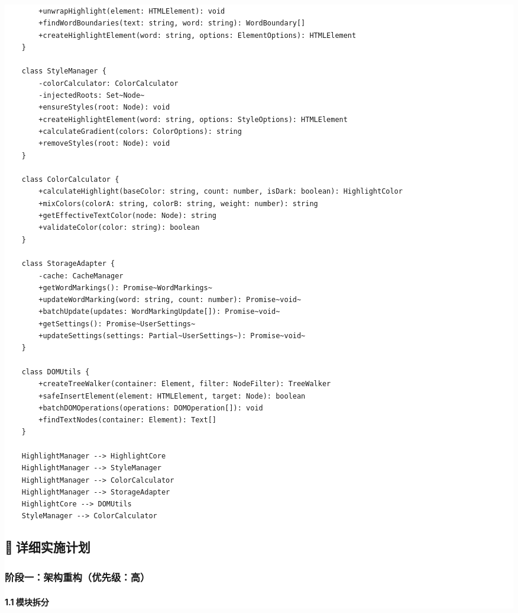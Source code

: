 ```mermaid
        +unwrapHighlight(element: HTMLElement): void
        +findWordBoundaries(text: string, word: string): WordBoundary[]
        +createHighlightElement(word: string, options: ElementOptions): HTMLElement
    }
    
    class StyleManager {
        -colorCalculator: ColorCalculator
        -injectedRoots: Set~Node~
        +ensureStyles(root: Node): void
        +createHighlightElement(word: string, options: StyleOptions): HTMLElement
        +calculateGradient(colors: ColorOptions): string
        +removeStyles(root: Node): void
    }
    
    class ColorCalculator {
        +calculateHighlight(baseColor: string, count: number, isDark: boolean): HighlightColor
        +mixColors(colorA: string, colorB: string, weight: number): string
        +getEffectiveTextColor(node: Node): string
        +validateColor(color: string): boolean
    }
    
    class StorageAdapter {
        -cache: CacheManager
        +getWordMarkings(): Promise~WordMarkings~
        +updateWordMarking(word: string, count: number): Promise~void~
        +batchUpdate(updates: WordMarkingUpdate[]): Promise~void~
        +getSettings(): Promise~UserSettings~
        +updateSettings(settings: Partial~UserSettings~): Promise~void~
    }
    
    class DOMUtils {
        +createTreeWalker(container: Element, filter: NodeFilter): TreeWalker
        +safeInsertElement(element: HTMLElement, target: Node): boolean
        +batchDOMOperations(operations: DOMOperation[]): void
        +findTextNodes(container: Element): Text[]
    }
    
    HighlightManager --> HighlightCore
    HighlightManager --> StyleManager
    HighlightManager --> ColorCalculator
    HighlightManager --> StorageAdapter
    HighlightCore --> DOMUtils
    StyleManager --> ColorCalculator
```

## 📝 详细实施计划

### 阶段一：架构重构（优先级：高）

#### 1.1 模块拆分
